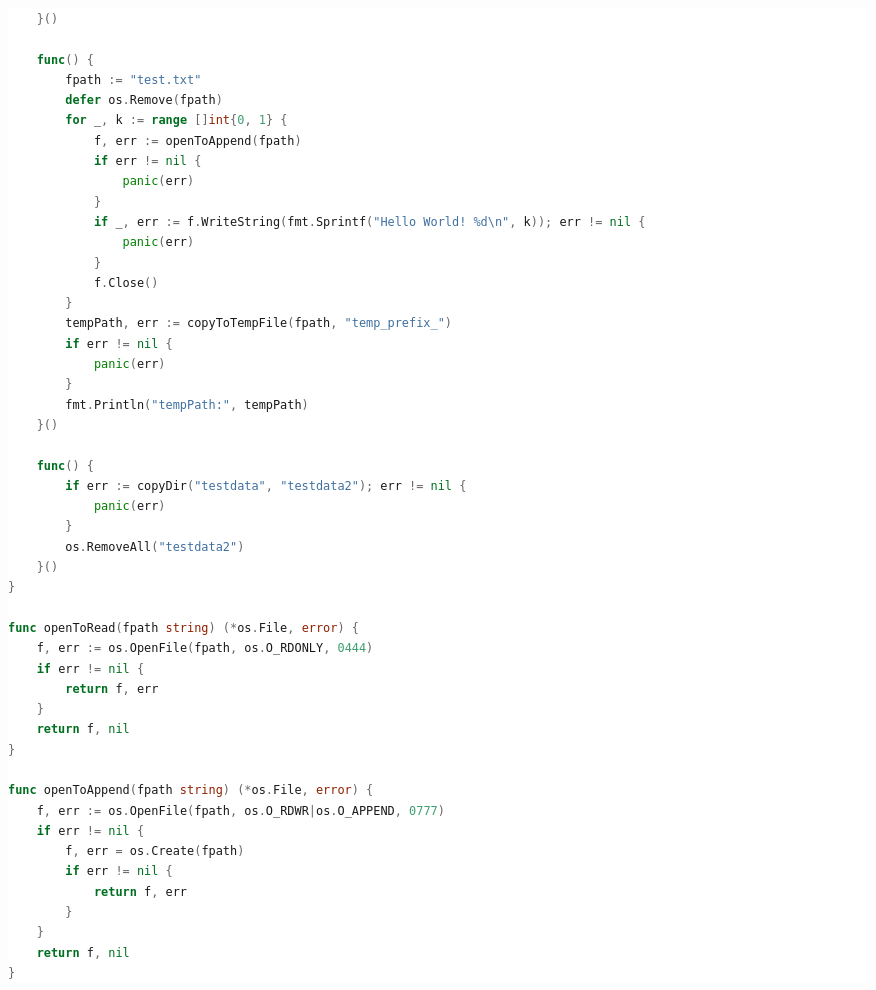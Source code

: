 ```go
	}()

	func() {
		fpath := "test.txt"
		defer os.Remove(fpath)
		for _, k := range []int{0, 1} {
			f, err := openToAppend(fpath)
			if err != nil {
				panic(err)
			}
			if _, err := f.WriteString(fmt.Sprintf("Hello World! %d\n", k)); err != nil {
				panic(err)
			}
			f.Close()
		}
		tempPath, err := copyToTempFile(fpath, "temp_prefix_")
		if err != nil {
			panic(err)
		}
		fmt.Println("tempPath:", tempPath)
	}()

	func() {
		if err := copyDir("testdata", "testdata2"); err != nil {
			panic(err)
		}
		os.RemoveAll("testdata2")
	}()
}

func openToRead(fpath string) (*os.File, error) {
	f, err := os.OpenFile(fpath, os.O_RDONLY, 0444)
	if err != nil {
		return f, err
	}
	return f, nil
}

func openToAppend(fpath string) (*os.File, error) {
	f, err := os.OpenFile(fpath, os.O_RDWR|os.O_APPEND, 0777)
	if err != nil {
		f, err = os.Create(fpath)
		if err != nil {
			return f, err
		}
	}
	return f, nil
}

```
